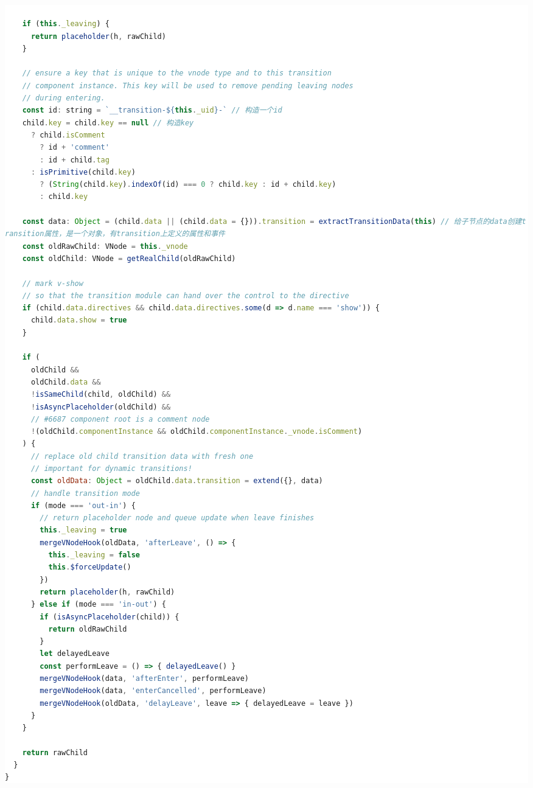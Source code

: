 ```javascript 1.6

    if (this._leaving) {
      return placeholder(h, rawChild)
    }

    // ensure a key that is unique to the vnode type and to this transition
    // component instance. This key will be used to remove pending leaving nodes
    // during entering.
    const id: string = `__transition-${this._uid}-` // 构造一个id
    child.key = child.key == null // 构造key
      ? child.isComment
        ? id + 'comment'
        : id + child.tag
      : isPrimitive(child.key)
        ? (String(child.key).indexOf(id) === 0 ? child.key : id + child.key)
        : child.key

    const data: Object = (child.data || (child.data = {})).transition = extractTransitionData(this) // 给子节点的data创建transition属性，是一个对象，有transition上定义的属性和事件
    const oldRawChild: VNode = this._vnode
    const oldChild: VNode = getRealChild(oldRawChild)

    // mark v-show
    // so that the transition module can hand over the control to the directive
    if (child.data.directives && child.data.directives.some(d => d.name === 'show')) {
      child.data.show = true
    }

    if (
      oldChild &&
      oldChild.data &&
      !isSameChild(child, oldChild) &&
      !isAsyncPlaceholder(oldChild) &&
      // #6687 component root is a comment node
      !(oldChild.componentInstance && oldChild.componentInstance._vnode.isComment)
    ) {
      // replace old child transition data with fresh one
      // important for dynamic transitions!
      const oldData: Object = oldChild.data.transition = extend({}, data)
      // handle transition mode
      if (mode === 'out-in') {
        // return placeholder node and queue update when leave finishes
        this._leaving = true
        mergeVNodeHook(oldData, 'afterLeave', () => {
          this._leaving = false
          this.$forceUpdate()
        })
        return placeholder(h, rawChild)
      } else if (mode === 'in-out') {
        if (isAsyncPlaceholder(child)) {
          return oldRawChild
        }
        let delayedLeave
        const performLeave = () => { delayedLeave() }
        mergeVNodeHook(data, 'afterEnter', performLeave)
        mergeVNodeHook(data, 'enterCancelled', performLeave)
        mergeVNodeHook(oldData, 'delayLeave', leave => { delayedLeave = leave })
      }
    }

    return rawChild
  }
}
```